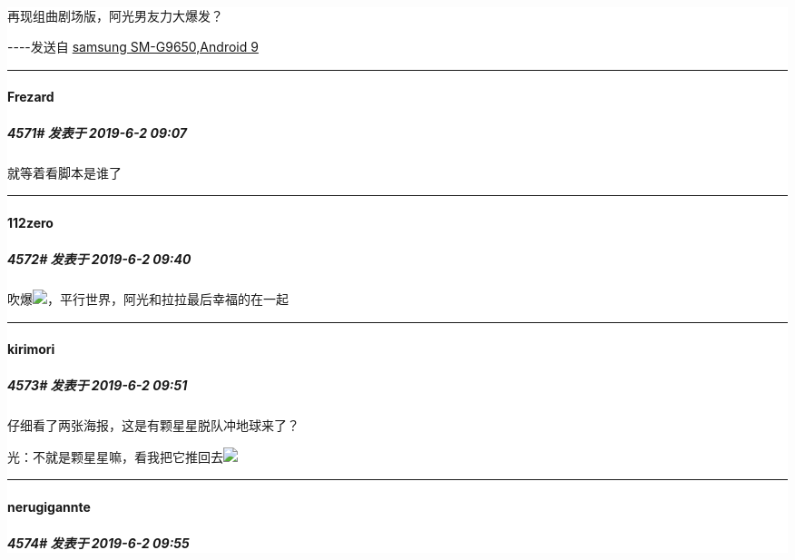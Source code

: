 


再现组曲剧场版，阿光男友力大爆发？


----发送自 [samsung SM-G9650,Android 9](http://stage1.5j4m.com/?1.33)







*****

####  Frezard  
##### 4571#       发表于 2019-6-2 09:07




就等着看脚本是谁了







*****

####  112zero  
##### 4572#       发表于 2019-6-2 09:40




吹爆<img src="https://static.saraba1st.com/image/smiley/face2017/073.png" referrerpolicy="no-referrer">，平行世界，阿光和拉拉最后幸福的在一起







*****

####  kirimori  
##### 4573#       发表于 2019-6-2 09:51




仔细看了两张海报，这是有颗星星脱队冲地球来了？

光：不就是颗星星嘛，看我把它推回去<img src="https://static.saraba1st.com/image/smiley/face2017/068.png" referrerpolicy="no-referrer">







*****

####  nerugigannte  
##### 4574#       发表于 2019-6-2 09:55

